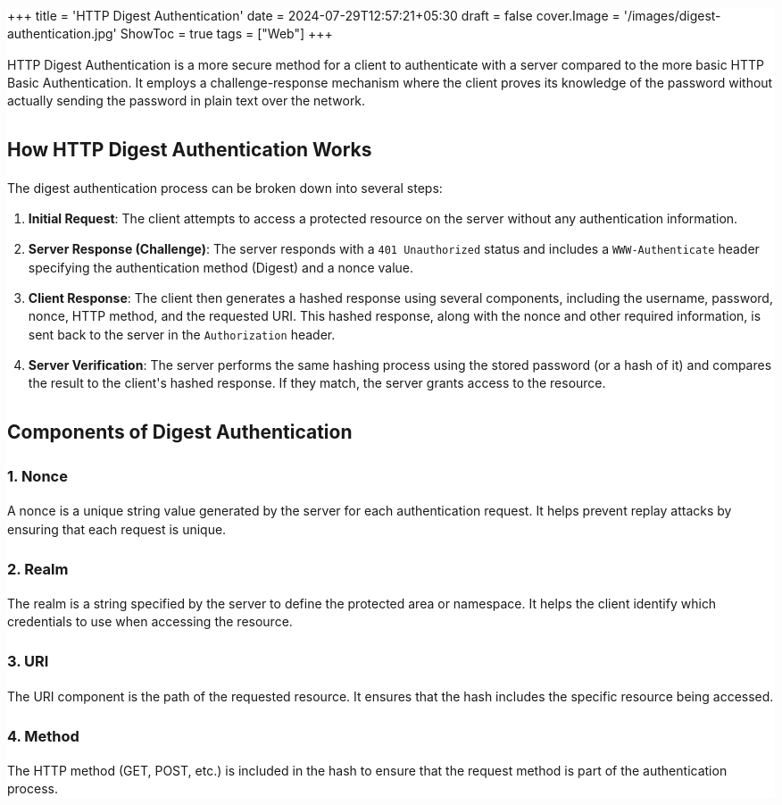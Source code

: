 +++
title = 'HTTP Digest Authentication'
date = 2024-07-29T12:57:21+05:30
draft = false
cover.Image = '/images/digest-authentication.jpg'
ShowToc = true
tags = ["Web"]
+++

HTTP Digest Authentication is a more secure method for a client to authenticate with a server compared to the more basic HTTP Basic Authentication. It employs a challenge-response mechanism where the client proves its knowledge of the password without actually sending the password in plain text over the network.

## How HTTP Digest Authentication Works

The digest authentication process can be broken down into several steps:

1. **Initial Request**: The client attempts to access a protected resource on the server without any authentication information.

2. **Server Response (Challenge)**: The server responds with a `401 Unauthorized` status and includes a `WWW-Authenticate` header specifying the authentication method (Digest) and a nonce value.

3. **Client Response**: The client then generates a hashed response using several components, including the username, password, nonce, HTTP method, and the requested URI. This hashed response, along with the nonce and other required information, is sent back to the server in the `Authorization` header.

4. **Server Verification**: The server performs the same hashing process using the stored password (or a hash of it) and compares the result to the client's hashed response. If they match, the server grants access to the resource.

## Components of Digest Authentication

### 1. Nonce

A nonce is a unique string value generated by the server for each authentication request. It helps prevent replay attacks by ensuring that each request is unique.

### 2. Realm

The realm is a string specified by the server to define the protected area or namespace. It helps the client identify which credentials to use when accessing the resource.

### 3. URI

The URI component is the path of the requested resource. It ensures that the hash includes the specific resource being accessed.

### 4. Method

The HTTP method (GET, POST, etc.) is included in the hash to ensure that the request method is part of the authentication process.
